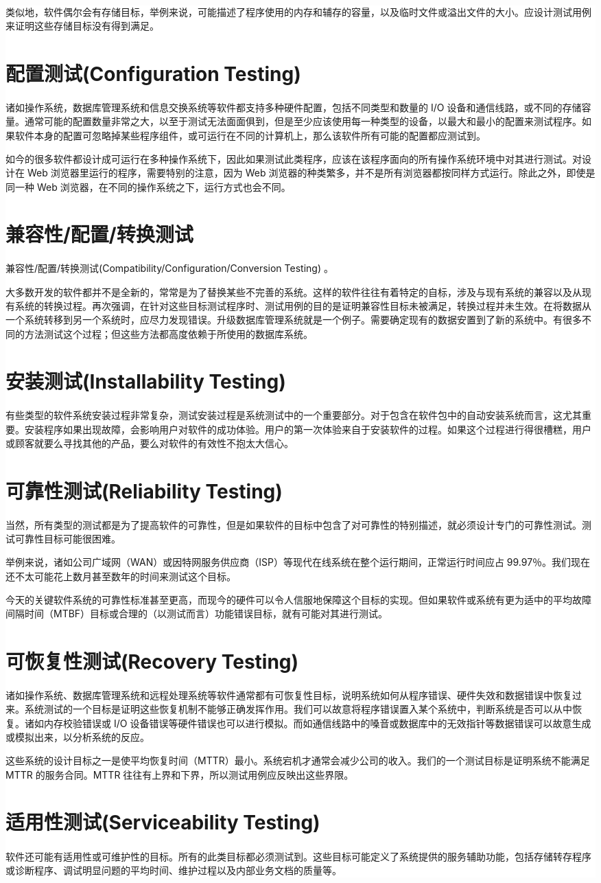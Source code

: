 类似地，软件偶尔会有存储目标，举例来说，可能描述了程序使用的内存和辅存的容量，以及临时文件或溢出文件的大小。应设计测试用例来证明这些存储目标没有得到满足。



# 配置测试(Configuration Testing)



诸如操作系统，数据库管理系统和信息交换系统等软件都支持多种硬件配置，包括不同类型和数量的 I/O 设备和通信线路，或不同的存储容量。通常可能的配置数量非常之大，以至于测试无法面面俱到，但是至少应该使用每一种类型的设备，以最大和最小的配置来测试程序。如果软件本身的配置可忽略掉某些程序组件，或可运行在不同的计算机上，那么该软件所有可能的配置都应测试到。

如今的很多软件都设计成可运行在多种操作系统下，因此如果测试此类程序，应该在该程序面向的所有操作系统环境中对其进行测试。对设计在 Web 浏览器里运行的程序，需要特别的注意，因为 Web 浏览器的种类繁多，并不是所有浏览器都按同样方式运行。除此之外，即使是同一种 Web 浏览器，在不同的操作系统之下，运行方式也会不同。



# 兼容性/配置/转换测试

兼容性/配置/转换测试(Compatibility/Configuration/Conversion Testing) 。

大多数开发的软件都并不是全新的，常常是为了替换某些不完善的系统。这样的软件往往有着特定的自标，涉及与现有系统的兼容以及从现有系统的转换过程。再次强调，在针对这些目标测试程序时、测试用例的目的是证明兼容性目标未被满足，转换过程并未生效。在将数据从一个系统转移到另一个系统时，应尽力发现错误。升级数据库管理系统就是一个例子。需要确定现有的数据安置到了新的系统中。有很多不同的方法测试这个过程；但这些方法都高度依赖于所使用的数据库系统。

# 安装测试(Installability Testing) 

有些类型的软件系统安装过程非常复杂，测试安装过程是系统测试中的一个重要部分。对于包含在软件包中的自动安装系统而言，这尤其重要。安装程序如果出现故障，会影响用户对软件的成功体验。用户的第一次体验来自于安装软件的过程。如果这个过程进行得很槽糕，用户或顾客就要么寻找其他的产品，要么对软件的有效性不抱太大信心。

# 可靠性测试(Reliability Testing) 

当然，所有类型的测试都是为了提高软件的可靠性，但是如果软件的目标中包含了对可靠性的特别描述，就必须设计专门的可靠性测试。测试可靠性目标可能很困难。

举例来说，诸如公司广域网（WAN）或因特网服务供应商（ISP）等现代在线系统在整个运行期间，正常运行时间应占 99.97％。我们现在还不太可能花上数月甚至数年的时间来测试这个目标。

今天的关键软件系统的可靠性标准甚至更高，而现今的硬件可以令人信服地保障这个目标的实现。但如果软件或系统有更为适中的平均故障间隔时间（MTBF）目标或合理的（以测试而言）功能错误目标，就有可能对其进行测试。





# 可恢复性测试(Recovery Testing) 

诸如操作系统、数据库管理系统和远程处理系统等软件通常都有可恢复性目标，说明系统如何从程序错误、硬件失效和数据错误中恢复过来。系统测试的一个目标是证明这些恢复机制不能够正确发挥作用。我们可以故意将程序错误置入某个系统中，判断系统是否可以从中恢复。诸如内存校验错误或 I/O 设备错误等硬件错误也可以进行模拟。而如通信线路中的嗓音或数据库中的无效指针等数据错误可以故意生成或模拟出来，以分析系统的反应。

这些系统的设计目标之一是使平均恢复时间（MTTR）最小。系统宕机才通常会减少公司的收入。我们的一个测试目标是证明系统不能满足 MTTR 的服务合同。MTTR 往往有上界和下界，所以测试用例应反映出这些界限。



# 适用性测试(Serviceability Testing) 

软件还可能有适用性或可维护性的目标。所有的此类目标都必须测试到。这些目标可能定义了系统提供的服务辅助功能，包括存储转存程序或诊断程序、调试明显问题的平均时间、维护过程以及内部业务文档的质量等。
